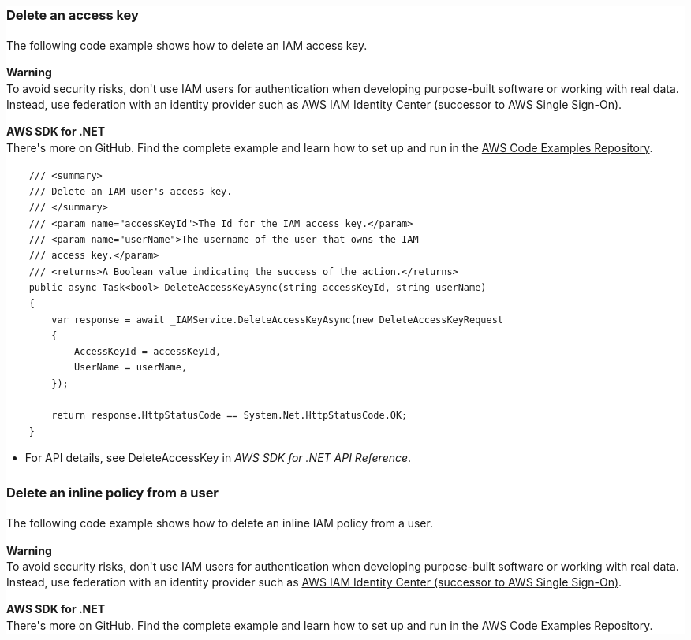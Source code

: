 ### Delete an access key<a name="iam_DeleteAccessKey_csharp_topic"></a>

The following code example shows how to delete an IAM access key\. 

**Warning**  
To avoid security risks, don't use IAM users for authentication when developing purpose\-built software or working with real data\. Instead, use federation with an identity provider such as [AWS IAM Identity Center \(successor to AWS Single Sign\-On\)](https://docs.aws.amazon.com/singlesignon/latest/userguide/what-is.html)\.

**AWS SDK for \.NET**  
 There's more on GitHub\. Find the complete example and learn how to set up and run in the [AWS Code Examples Repository](https://github.com/awsdocs/aws-doc-sdk-examples/tree/main/dotnetv3/IAM#code-examples)\. 
  

```
    /// <summary>
    /// Delete an IAM user's access key.
    /// </summary>
    /// <param name="accessKeyId">The Id for the IAM access key.</param>
    /// <param name="userName">The username of the user that owns the IAM
    /// access key.</param>
    /// <returns>A Boolean value indicating the success of the action.</returns>
    public async Task<bool> DeleteAccessKeyAsync(string accessKeyId, string userName)
    {
        var response = await _IAMService.DeleteAccessKeyAsync(new DeleteAccessKeyRequest
        {
            AccessKeyId = accessKeyId,
            UserName = userName,
        });

        return response.HttpStatusCode == System.Net.HttpStatusCode.OK;
    }
```
+  For API details, see [DeleteAccessKey](https://docs.aws.amazon.com/goto/DotNetSDKV3/iam-2010-05-08/DeleteAccessKey) in *AWS SDK for \.NET API Reference*\. 

### Delete an inline policy from a user<a name="iam_DeleteUserPolicy_csharp_topic"></a>

The following code example shows how to delete an inline IAM policy from a user\. 

**Warning**  
To avoid security risks, don't use IAM users for authentication when developing purpose\-built software or working with real data\. Instead, use federation with an identity provider such as [AWS IAM Identity Center \(successor to AWS Single Sign\-On\)](https://docs.aws.amazon.com/singlesignon/latest/userguide/what-is.html)\.

**AWS SDK for \.NET**  
 There's more on GitHub\. Find the complete example and learn how to set up and run in the [AWS Code Examples Repository](https://github.com/awsdocs/aws-doc-sdk-examples/tree/main/dotnetv3/IAM#code-examples)\. 
  